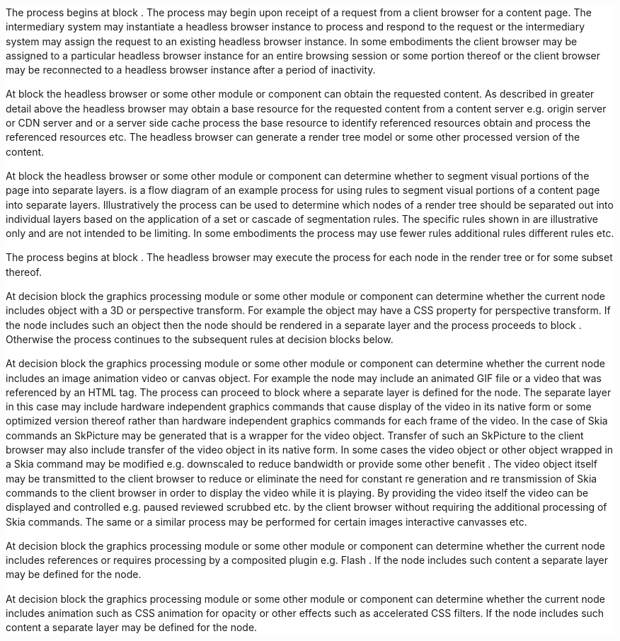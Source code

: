 The process begins at block . The process may begin upon receipt of a request from a client browser for a content page. The intermediary system may instantiate a headless browser instance to process and respond to the request or the intermediary system may assign the request to an existing headless browser instance. In some embodiments the client browser may be assigned to a particular headless browser instance for an entire browsing session or some portion thereof or the client browser may be reconnected to a headless browser instance after a period of inactivity.

At block the headless browser or some other module or component can obtain the requested content. As described in greater detail above the headless browser may obtain a base resource for the requested content from a content server e.g. origin server or CDN server and or a server side cache process the base resource to identify referenced resources obtain and process the referenced resources etc. The headless browser can generate a render tree model or some other processed version of the content.

At block the headless browser or some other module or component can determine whether to segment visual portions of the page into separate layers. is a flow diagram of an example process for using rules to segment visual portions of a content page into separate layers. Illustratively the process can be used to determine which nodes of a render tree should be separated out into individual layers based on the application of a set or cascade of segmentation rules. The specific rules shown in are illustrative only and are not intended to be limiting. In some embodiments the process may use fewer rules additional rules different rules etc.

The process begins at block . The headless browser may execute the process for each node in the render tree or for some subset thereof.

At decision block the graphics processing module or some other module or component can determine whether the current node includes object with a 3D or perspective transform. For example the object may have a CSS property for perspective transform. If the node includes such an object then the node should be rendered in a separate layer and the process proceeds to block . Otherwise the process continues to the subsequent rules at decision blocks below.

At decision block the graphics processing module or some other module or component can determine whether the current node includes an image animation video or canvas object. For example the node may include an animated GIF file or a video that was referenced by an HTML tag. The process can proceed to block where a separate layer is defined for the node. The separate layer in this case may include hardware independent graphics commands that cause display of the video in its native form or some optimized version thereof rather than hardware independent graphics commands for each frame of the video. In the case of Skia commands an SkPicture may be generated that is a wrapper for the video object. Transfer of such an SkPicture to the client browser may also include transfer of the video object in its native form. In some cases the video object or other object wrapped in a Skia command may be modified e.g. downscaled to reduce bandwidth or provide some other benefit . The video object itself may be transmitted to the client browser to reduce or eliminate the need for constant re generation and re transmission of Skia commands to the client browser in order to display the video while it is playing. By providing the video itself the video can be displayed and controlled e.g. paused reviewed scrubbed etc. by the client browser without requiring the additional processing of Skia commands. The same or a similar process may be performed for certain images interactive canvasses etc.

At decision block the graphics processing module or some other module or component can determine whether the current node includes references or requires processing by a composited plugin e.g. Flash . If the node includes such content a separate layer may be defined for the node.

At decision block the graphics processing module or some other module or component can determine whether the current node includes animation such as CSS animation for opacity or other effects such as accelerated CSS filters. If the node includes such content a separate layer may be defined for the node.
